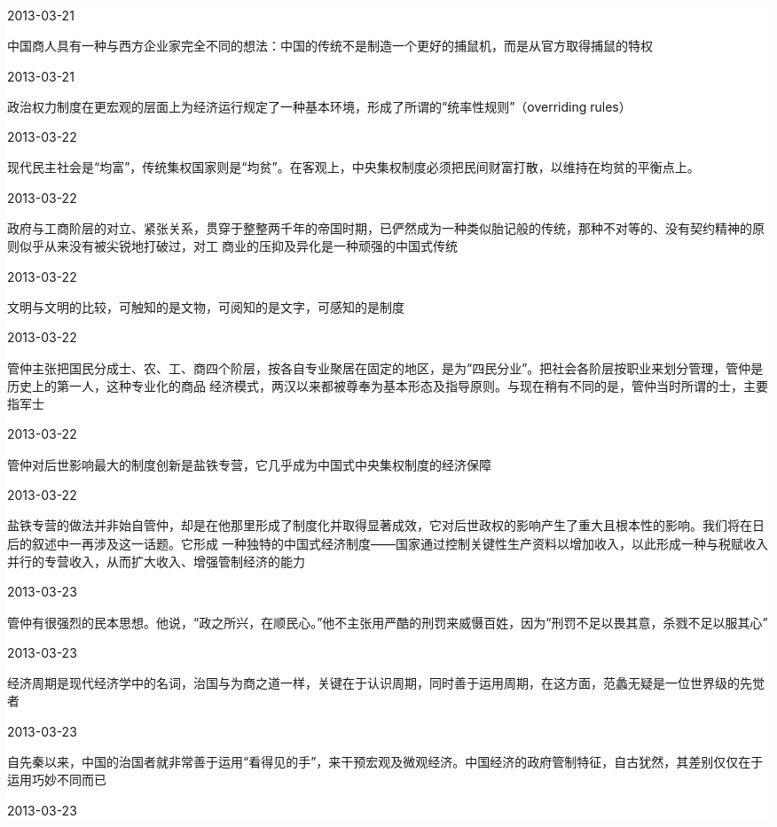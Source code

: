 2013-03-21

中国商人具有一种与西方企业家完全不同的想法：中国的传统不是制造一个更好的捕鼠机，而是从官方取得捕鼠的特权

  

2013-03-21

政治权力制度在更宏观的层面上为经济运行规定了一种基本环境，形成了所谓的“统率性规则”（overriding rules）

  

2013-03-22

现代民主社会是“均富”，传统集权国家则是“均贫”。在客观上，中央集权制度必须把民间财富打散，以维持在均贫的平衡点上。

  

2013-03-22

政府与工商阶层的对立、紧张关系，贯穿于整整两千年的帝国时期，已俨然成为一种类似胎记般的传统，那种不对等的、没有契约精神的原则似乎从来没有被尖锐地打破过，对工
商业的压抑及异化是一种顽强的中国式传统

  

2013-03-22

文明与文明的比较，可触知的是文物，可阅知的是文字，可感知的是制度

  

2013-03-22

管仲主张把国民分成士、农、工、商四个阶层，按各自专业聚居在固定的地区，是为“四民分业”。把社会各阶层按职业来划分管理，管仲是历史上的第一人，这种专业化的商品
经济模式，两汉以来都被尊奉为基本形态及指导原则。与现在稍有不同的是，管仲当时所谓的士，主要指军士

  

2013-03-22

管仲对后世影响最大的制度创新是盐铁专营，它几乎成为中国式中央集权制度的经济保障

  

2013-03-22

盐铁专营的做法并非始自管仲，却是在他那里形成了制度化并取得显著成效，它对后世政权的影响产生了重大且根本性的影响。我们将在日后的叙述中一再涉及这一话题。它形成
一种独特的中国式经济制度——国家通过控制关键性生产资料以增加收入，以此形成一种与税赋收入并行的专营收入，从而扩大收入、增强管制经济的能力

  

2013-03-23

管仲有很强烈的民本思想。他说，“政之所兴，在顺民心。”他不主张用严酷的刑罚来威慑百姓，因为“刑罚不足以畏其意，杀戮不足以服其心”

  

2013-03-23

经济周期是现代经济学中的名词，治国与为商之道一样，关键在于认识周期，同时善于运用周期，在这方面，范蠡无疑是一位世界级的先觉者

  

2013-03-23

自先秦以来，中国的治国者就非常善于运用“看得见的手”，来干预宏观及微观经济。中国经济的政府管制特征，自古犹然，其差别仅仅在于运用巧妙不同而已

  

2013-03-23
